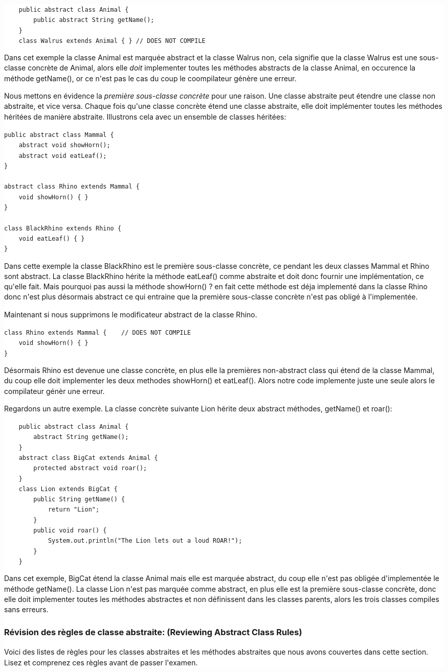 		public abstract class Animal {
			public abstract String getName();
		}
		class Walrus extends Animal { }	// DOES NOT COMPILE
Dans cet exemple la classe Animal est marquée abstract et la classe Walrus non, cela signifie que la classe Walrus est une sous-classe concrète de Animal, alors elle *doit* implementer toutes les méthodes abstracts de la classe Animal, en occurence la méthode getName(), or ce n'est pas le cas du coup le coompilateur génère une erreur.  

Nous mettons en évidence la *première sous-classe concrète* pour une raison. Une classe abstraite peut étendre une classe non abstraite, et vice versa. Chaque fois qu'une classe concrète étend une classe abstraite, elle doit implémenter toutes les méthodes héritées de manière abstraite. Illustrons cela avec un ensemble de classes héritées:  

	public abstract class Mammal {
		abstract void showHorn();
		abstract void eatLeaf();
	}
	
	abstract class Rhino extends Mammal { 
		void showHorn() { }
	}
	
	class BlackRhino extends Rhino {
		void eatLeaf() { }
	}
Dans cette exemple la classe BlackRhino est le première sous-classe concrète, ce pendant les deux classes Mammal et Rhino sont abstract. La classe BlackRhino hérite la méthode eatLeaf() comme abstraite et doit donc fournir une implémentation, ce qu'elle fait. Mais pourquoi pas aussi la méthode showHorn() ?  en fait cette méthode est déja implementé dans la classe Rhino donc n'est plus désormais abstract ce qui entraine que la première sous-classe concrète n'est pas obligé à l'implementée. 

Maintenant si nous supprimons le modificateur abstract de la classe Rhino. 

	class Rhino extends Mammal {	// DOES NOT COMPILE
		void showHorn() { }
	}  
Désormais Rhino est devenue une classe concrète, en plus elle la premières non-abstract class qui étend de la classe Mammal, du coup elle doit implementer les deux methodes showHorn() et eatLeaf(). Alors notre code implemente juste une seule alors le compilateur génèr une erreur.

Regardons un autre exemple. La classe concrète suivante Lion hérite deux abstract méthodes, getName() et roar(): 

		public abstract class Animal {
			abstract String getName();
		}
		abstract class BigCat extends Animal {
			protected abstract void roar();
		}
		class Lion extends BigCat {
			public String getName() {
				return "Lion";
			}
			public void roar() {
				System.out.println("The Lion lets out a loud ROAR!");
			}
		}
Dans cet exemple, BigCat étend la classe Animal mais elle est marquée abstract, du coup elle n'est pas obligée d'implementée le méthode getName(). La classe Lion n'est pas marquée comme abstract, en plus elle est la première sous-classe concrète, donc elle doit implementer toutes les méthodes abstractes et non définissent dans les classes parents, alors les trois classes compiles sans erreurs.     
### Révision des règles de classe abstraite: (Reviewing Abstract Class Rules)  
Voici des listes de règles pour les classes abstraites et les méthodes abstraites que nous avons couvertes dans cette section. Lisez et comprenez ces règles avant de passer l'examen.  
